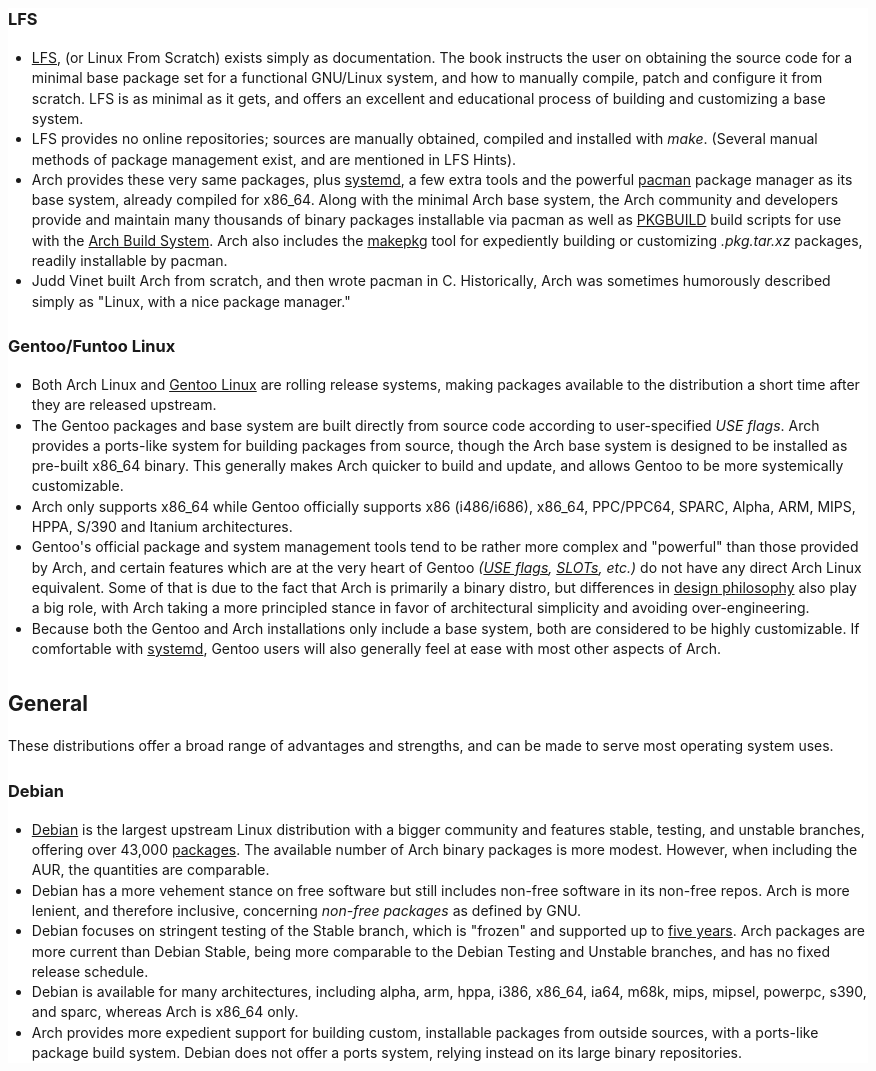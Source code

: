 ### LFS

*   [LFS](http://www.linuxfromscratch.org/lfs/), (or Linux From Scratch) exists simply as documentation. The book instructs the user on obtaining the source code for a minimal base package set for a functional GNU/Linux system, and how to manually compile, patch and configure it from scratch. LFS is as minimal as it gets, and offers an excellent and educational process of building and customizing a base system.
*   LFS provides no online repositories; sources are manually obtained, compiled and installed with *make*. (Several manual methods of package management exist, and are mentioned in LFS Hints).
*   Arch provides these very same packages, plus [systemd](/index.php/Systemd "Systemd"), a few extra tools and the powerful [pacman](/index.php/Pacman "Pacman") package manager as its base system, already compiled for x86_64\. Along with the minimal Arch base system, the Arch community and developers provide and maintain many thousands of binary packages installable via pacman as well as [PKGBUILD](/index.php/PKGBUILD "PKGBUILD") build scripts for use with the [Arch Build System](/index.php/Arch_Build_System "Arch Build System"). Arch also includes the [makepkg](/index.php/Makepkg "Makepkg") tool for expediently building or customizing *.pkg.tar.xz* packages, readily installable by pacman.
*   Judd Vinet built Arch from scratch, and then wrote pacman in C. Historically, Arch was sometimes humorously described simply as "Linux, with a nice package manager."

### Gentoo/Funtoo Linux

*   Both Arch Linux and [Gentoo Linux](https://gentoo.org/) are rolling release systems, making packages available to the distribution a short time after they are released upstream.
*   The Gentoo packages and base system are built directly from source code according to user-specified *USE flags*. Arch provides a ports-like system for building packages from source, though the Arch base system is designed to be installed as pre-built x86_64 binary. This generally makes Arch quicker to build and update, and allows Gentoo to be more systemically customizable.
*   Arch only supports x86_64 while Gentoo officially supports x86 (i486/i686), x86_64, PPC/PPC64, SPARC, Alpha, ARM, MIPS, HPPA, S/390 and Itanium architectures.
*   Gentoo's official package and system management tools tend to be rather more complex and "powerful" than those provided by Arch, and certain features which are at the very heart of Gentoo *([USE flags](https://wiki.gentoo.org/wiki/Handbook:X86/Working/USE), [SLOTs](https://wiki.gentoo.org/wiki/Handbook:X86/Working/Portage#Terminology), etc.)* do not have any direct Arch Linux equivalent. Some of that is due to the fact that Arch is primarily a binary distro, but differences in [design philosophy](/index.php/Arch_Linux#Principles "Arch Linux") also play a big role, with Arch taking a more principled stance in favor of architectural simplicity and avoiding over-engineering.
*   Because both the Gentoo and Arch installations only include a base system, both are considered to be highly customizable. If comfortable with [systemd](/index.php/Systemd "Systemd"), Gentoo users will also generally feel at ease with most other aspects of Arch.

## General

These distributions offer a broad range of advantages and strengths, and can be made to serve most operating system uses.

### Debian

*   [Debian](https://www.debian.org/) is the largest upstream Linux distribution with a bigger community and features stable, testing, and unstable branches, offering over 43,000 [packages](https://packages.debian.org/unstable/). The available number of Arch binary packages is more modest. However, when including the AUR, the quantities are comparable.
*   Debian has a more vehement stance on free software but still includes non-free software in its non-free repos. Arch is more lenient, and therefore inclusive, concerning *non-free packages* as defined by GNU.
*   Debian focuses on stringent testing of the Stable branch, which is "frozen" and supported up to [five years](https://wiki.debian.org/LTS "debian:LTS"). Arch packages are more current than Debian Stable, being more comparable to the Debian Testing and Unstable branches, and has no fixed release schedule.
*   Debian is available for many architectures, including alpha, arm, hppa, i386, x86_64, ia64, m68k, mips, mipsel, powerpc, s390, and sparc, whereas Arch is x86_64 only.
*   Arch provides more expedient support for building custom, installable packages from outside sources, with a ports-like package build system. Debian does not offer a ports system, relying instead on its large binary repositories.